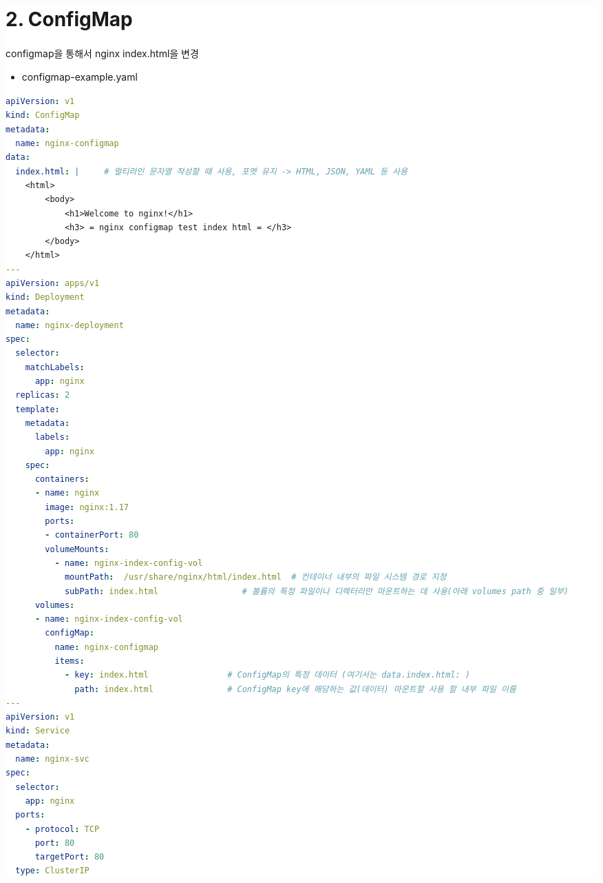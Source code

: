 # 2. ConfigMap
configmap을 통해서 nginx index.html을 변경

- configmap-example.yaml
```yaml
apiVersion: v1
kind: ConfigMap
metadata:
  name: nginx-configmap
data:
  index.html: |     # 멀티라인 문자열 작성할 때 사용, 포멧 유지 -> HTML, JSON, YAML 등 사용
    <html>
        <body>
            <h1>Welcome to nginx!</h1>
            <h3> = nginx configmap test index html = </h3>
        </body>
    </html>
---
apiVersion: apps/v1
kind: Deployment
metadata:
  name: nginx-deployment
spec:
  selector:
    matchLabels:
      app: nginx
  replicas: 2
  template:
    metadata:
      labels:
        app: nginx
    spec:
      containers:
      - name: nginx
        image: nginx:1.17
        ports:
        - containerPort: 80
        volumeMounts:
          - name: nginx-index-config-vol
            mountPath:  /usr/share/nginx/html/index.html  # 컨테이너 내부의 파일 시스템 경로 지정
            subPath: index.html                 # 볼륨의 특정 파일이나 디렉터리만 마운트하는 데 사용(아래 volumes path 중 일부)
      volumes:
      - name: nginx-index-config-vol
        configMap:
          name: nginx-configmap
          items:
            - key: index.html                # ConfigMap의 특정 데이터 (여기서는 data.index.html: )
              path: index.html               # ConfigMap key에 해당하는 값(데이터) 마운트할 사용 할 내부 파일 이름
---
apiVersion: v1
kind: Service
metadata:
  name: nginx-svc
spec:
  selector:
    app: nginx
  ports:
    - protocol: TCP
      port: 80
      targetPort: 80
  type: ClusterIP
```
